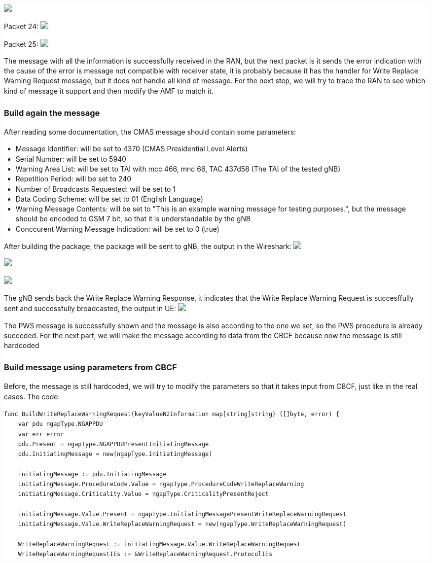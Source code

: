 ![](https://hackmd.io/_uploads/r1dcW7Ctn.png)

Packet 24:
![](https://hackmd.io/_uploads/rkN2-XAKh.png)

Packet 25:
![](https://hackmd.io/_uploads/r1E0ZQRt3.png)

The message with all the information is successfully received in the RAN, but the next packet is it sends the error indication with the cause of the error is message not compatible with receiver state, it is probably because it has the handler for Write Replace Warning Request message, but it does not handle all kind of message. For the next step, we will try to trace the RAN to see which kind of message it support and then modify the AMF to match it.

### Build again the message
After reading some documentation, the CMAS message should contain some parameters:
* Message Identifier: will be set to 4370 (CMAS Presidential Level Alerts)
* Serial Number: will be set to 5940
* Warning Area List: will be set to TAI with mcc 466, mnc 66, TAC 437d58 (The TAI of the tested gNB)
* Repetition Period: will be set to 240
* Number of Broadcasts Requested: will be set to 1
* Data Coding Scheme: will be set to 01 (English Language)
* Warning Message Contents: will be set to "This is an example warning message for testing purposes.", but the message should be encoded to GSM 7 bit, so that it is understandable by the gNB
* Conccurent Warning Message Indication: will be set to 0 (true)

After building the package, the package will be sent to gNB, the output in the Wireshark:
![](https://hackmd.io/_uploads/H19T4Ow9h.png)

![](https://hackmd.io/_uploads/SJWR4_wch.png)

![](https://hackmd.io/_uploads/SkoAV_vc3.png)

The gNB sends back the Write Replace Warning Response, it indicates that the Write Replace Warning Request is succesffully sent and successfully broadcasted, the output in UE:
![](https://hackmd.io/_uploads/S1EVS_Pcn.png)

The PWS message is successfully shown and the message is also according to the one we set, so the PWS procedure is already succeded. For the next part, we will make the message according to data from the CBCF because now the message is still hardcoded

### Build message using parameters from CBCF
Before, the message is still hardcoded, we will try to modify the parameters so that it takes input from CBCF, just like in the real cases. The code:

``` go=
func BuildWriteReplaceWarningRequest(keyValueN2Information map[string]string) ([]byte, error) {
	var pdu ngapType.NGAPPDU
	var err error
	pdu.Present = ngapType.NGAPPDUPresentInitiatingMessage
	pdu.InitiatingMessage = new(ngapType.InitiatingMessage)

	initiatingMessage := pdu.InitiatingMessage
	initiatingMessage.ProcedureCode.Value = ngapType.ProcedureCodeWriteReplaceWarning
	initiatingMessage.Criticality.Value = ngapType.CriticalityPresentReject

	initiatingMessage.Value.Present = ngapType.InitiatingMessagePresentWriteReplaceWarningRequest
	initiatingMessage.Value.WriteReplaceWarningRequest = new(ngapType.WriteReplaceWarningRequest)

	WriteReplaceWarningRequest := initiatingMessage.Value.WriteReplaceWarningRequest
	WriteReplaceWarningRequestIEs := &WriteReplaceWarningRequest.ProtocolIEs

```